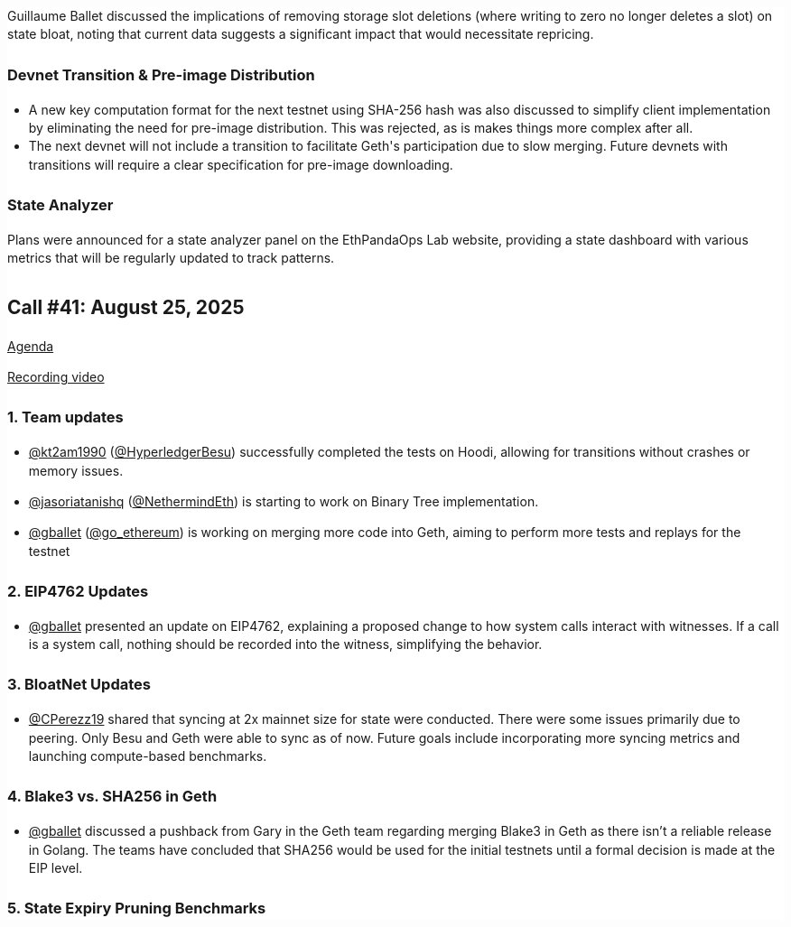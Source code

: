 Guillaume Ballet discussed the implications of removing storage slot deletions (where writing to zero no longer deletes a slot) on state bloat, noting that current data suggests a significant impact that would necessitate repricing.

### Devnet Transition & Pre-image Distribution

 * A new key computation format for the next testnet using SHA-256 hash was also discussed to simplify client implementation by eliminating the need for pre-image distribution. This was rejected, as is makes things more complex after all.
 * The next devnet will not include a transition to facilitate Geth's participation due to slow merging. Future devnets with transitions will require a clear specification for pre-image downloading.

### State Analyzer

Plans were announced for a state analyzer panel on the EthPandaOps Lab website, providing a state dashboard with various metrics that will be regularly updated to track patterns.

## Call #41: August 25, 2025

[Agenda](https://github.com/ethereum/pm/issues/1684)

[Recording video](https://www.youtube.com/watch?v=GVFwMhiUueg)

### 1. Team updates

- [@kt2am1990](https://x.com/kt2am1990) ([@HyperledgerBesu](https://x.com/HyperledgerBesu)) successfully completed the tests on Hoodi, allowing for transitions without crashes or memory issues.

- [@jasoriatanishq](https://x.com/jasoriatanishq) ([@NethermindEth](https://x.com/NethermindEth)) is starting to work on Binary Tree implementation.

- [@gballet](https://x.com/gballet) ([@go_ethereum](https://x.com/go_ethereum)) is working on merging more code into Geth, aiming to perform more tests and replays for the testnet

### 2. EIP4762 Updates

- [@gballet](https://x.com/gballet) presented an update on EIP4762, explaining a proposed change to how system calls interact with witnesses. If a call is a system call, nothing should be recorded into the witness, simplifying the behavior.

### 3. BloatNet Updates

- [@CPerezz19](https://x.com/CPerezz19) shared that syncing at 2x mainnet size for state were conducted. There were some issues primarily due to peering. Only Besu and Geth were able to sync as of now. Future goals include incorporating more syncing metrics and launching compute-based benchmarks.

### 4. Blake3 vs. SHA256 in Geth

- [@gballet](https://x.com/gballet) discussed a pushback from Gary in the Geth team regarding merging Blake3 in Geth as there isn’t a reliable release in Golang. The teams have concluded that SHA256 would be used for the initial testnets until a formal decision is made at the EIP level.

### 5. State Expiry Pruning Benchmarks
